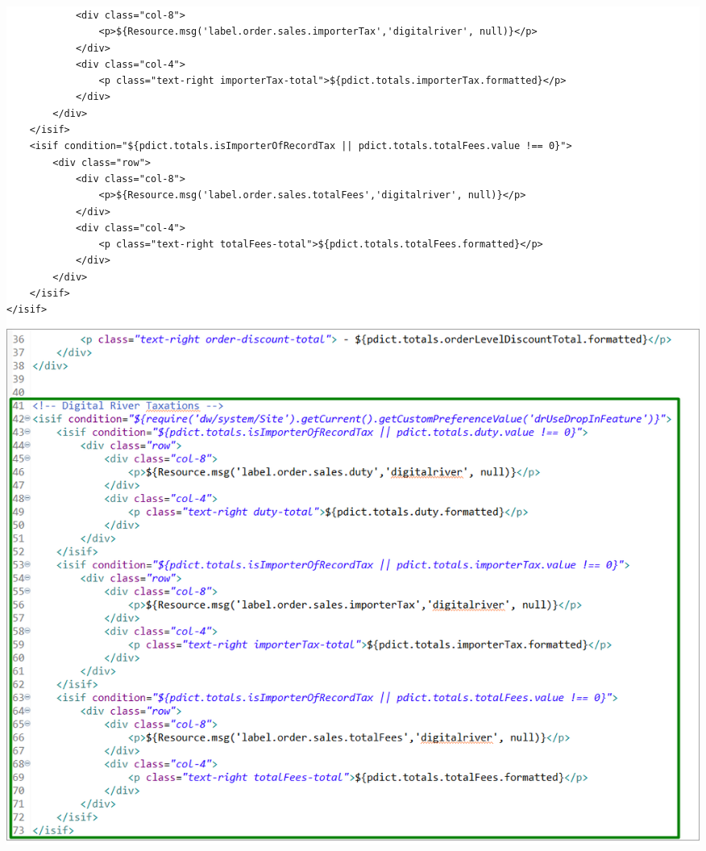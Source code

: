 ```markup
            <div class="col-8">
                <p>${Resource.msg('label.order.sales.importerTax','digitalriver', null)}</p>
            </div>
            <div class="col-4">
                <p class="text-right importerTax-total">${pdict.totals.importerTax.formatted}</p>
            </div>
        </div>
    </isif>
    <isif condition="${pdict.totals.isImporterOfRecordTax || pdict.totals.totalFees.value !== 0}">
        <div class="row">
            <div class="col-8">
                <p>${Resource.msg('label.order.sales.totalFees','digitalriver', null)}</p>
            </div>
            <div class="col-4">
                <p class="text-right totalFees-total">${pdict.totals.totalFees.formatted}</p>
            </div>
        </div>
    </isif>
</isif>
```

![](../.gitbook/assets/Cart-totals-template-Digital-River-Taxations.png)
